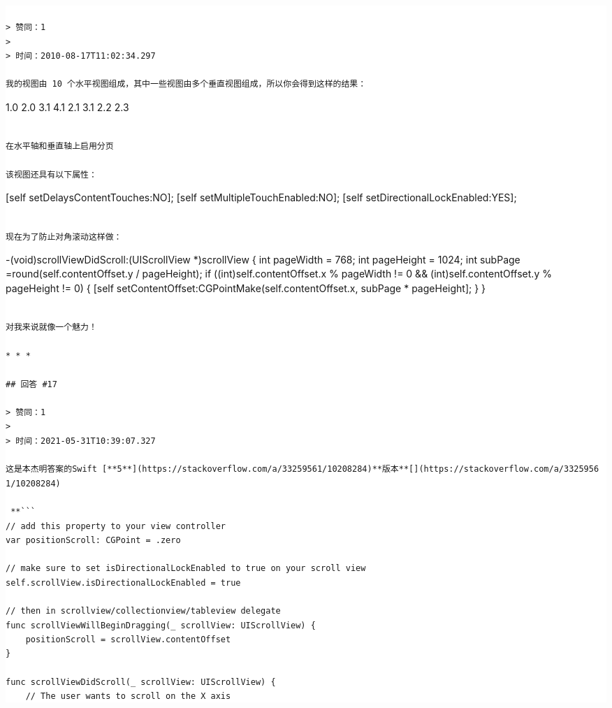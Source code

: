 ```

> 赞同：1
> 
> 时间：2010-08-17T11:02:34.297

我的视图由 10 个水平视图组成，其中一些视图由多个垂直视图组成，所以你会得到这样的结果：

```
 1.0   2.0   3.1    4.1
      2.1   3.1
      2.2
      2.3
```

在水平轴和垂直轴上启用分页

该视图还具有以下属性：

```
[self setDelaysContentTouches:NO];
[self setMultipleTouchEnabled:NO];
[self setDirectionalLockEnabled:YES];
```

现在为了防止对角滚动这样做：

```
-(void)scrollViewDidScroll:(UIScrollView *)scrollView {
    int pageWidth = 768;
    int pageHeight = 1024;
    int subPage =round(self.contentOffset.y / pageHeight);
    if ((int)self.contentOffset.x % pageWidth != 0 && (int)self.contentOffset.y % pageHeight != 0) {
        [self setContentOffset:CGPointMake(self.contentOffset.x, subPage * pageHeight];
    } 
} 
```

对我来说就像一个魅力！

* * *

## 回答 #17

> 赞同：1
> 
> 时间：2021-05-31T10:39:07.327

这是本杰明答案的Swift [**5**](https://stackoverflow.com/a/33259561/10208284)**版本**[](https://stackoverflow.com/a/33259561/10208284)

 **```
// add this property to your view controller
var positionScroll: CGPoint = .zero

// make sure to set isDirectionalLockEnabled to true on your scroll view
self.scrollView.isDirectionalLockEnabled = true

// then in scrollview/collectionview/tableview delegate
func scrollViewWillBeginDragging(_ scrollView: UIScrollView) {
    positionScroll = scrollView.contentOffset
}

func scrollViewDidScroll(_ scrollView: UIScrollView) {
    // The user wants to scroll on the X axis
```